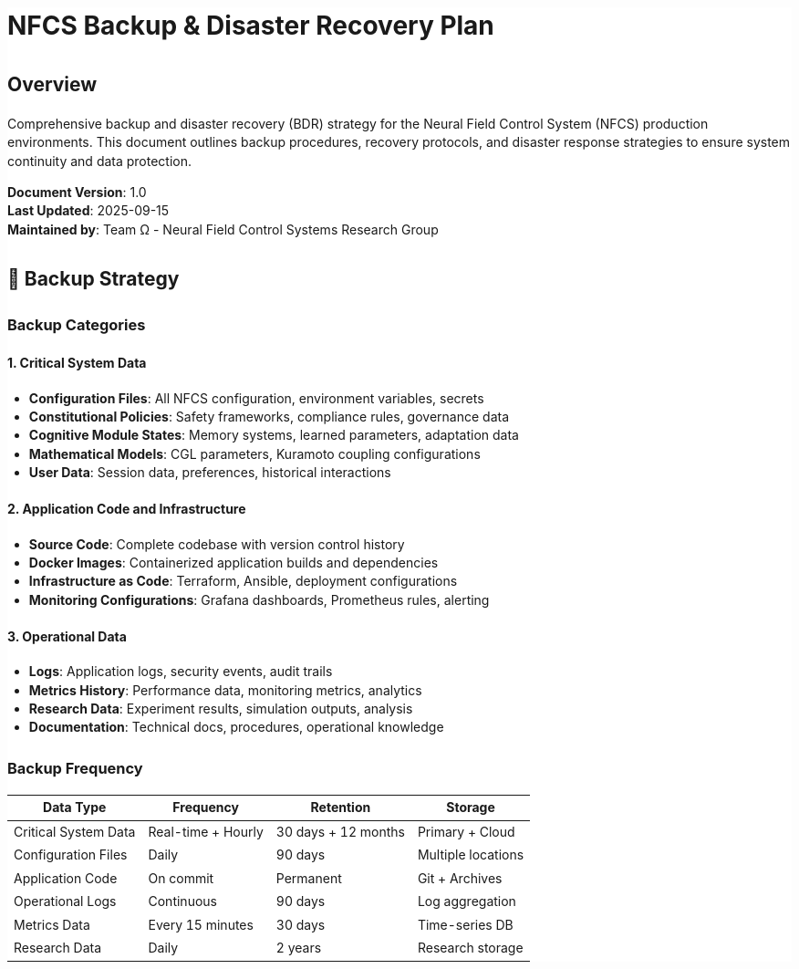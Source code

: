 # NFCS Backup & Disaster Recovery Plan

## Overview

Comprehensive backup and disaster recovery (BDR) strategy for the Neural Field Control System (NFCS) production environments. This document outlines backup procedures, recovery protocols, and disaster response strategies to ensure system continuity and data protection.

**Document Version**: 1.0  
**Last Updated**: 2025-09-15  
**Maintained by**: Team Ω - Neural Field Control Systems Research Group

## 🎯 Backup Strategy

### Backup Categories

#### 1. **Critical System Data**
- **Configuration Files**: All NFCS configuration, environment variables, secrets
- **Constitutional Policies**: Safety frameworks, compliance rules, governance data
- **Cognitive Module States**: Memory systems, learned parameters, adaptation data
- **Mathematical Models**: CGL parameters, Kuramoto coupling configurations
- **User Data**: Session data, preferences, historical interactions

#### 2. **Application Code and Infrastructure**
- **Source Code**: Complete codebase with version control history
- **Docker Images**: Containerized application builds and dependencies
- **Infrastructure as Code**: Terraform, Ansible, deployment configurations
- **Monitoring Configurations**: Grafana dashboards, Prometheus rules, alerting

#### 3. **Operational Data**
- **Logs**: Application logs, security events, audit trails
- **Metrics History**: Performance data, monitoring metrics, analytics
- **Research Data**: Experiment results, simulation outputs, analysis
- **Documentation**: Technical docs, procedures, operational knowledge

### Backup Frequency

| Data Type | Frequency | Retention | Storage |
|-----------|-----------|-----------|---------|
| Critical System Data | Real-time + Hourly | 30 days + 12 months | Primary + Cloud |
| Configuration Files | Daily | 90 days | Multiple locations |
| Application Code | On commit | Permanent | Git + Archives |
| Operational Logs | Continuous | 90 days | Log aggregation |
| Metrics Data | Every 15 minutes | 30 days | Time-series DB |
| Research Data | Daily | 2 years | Research storage |
